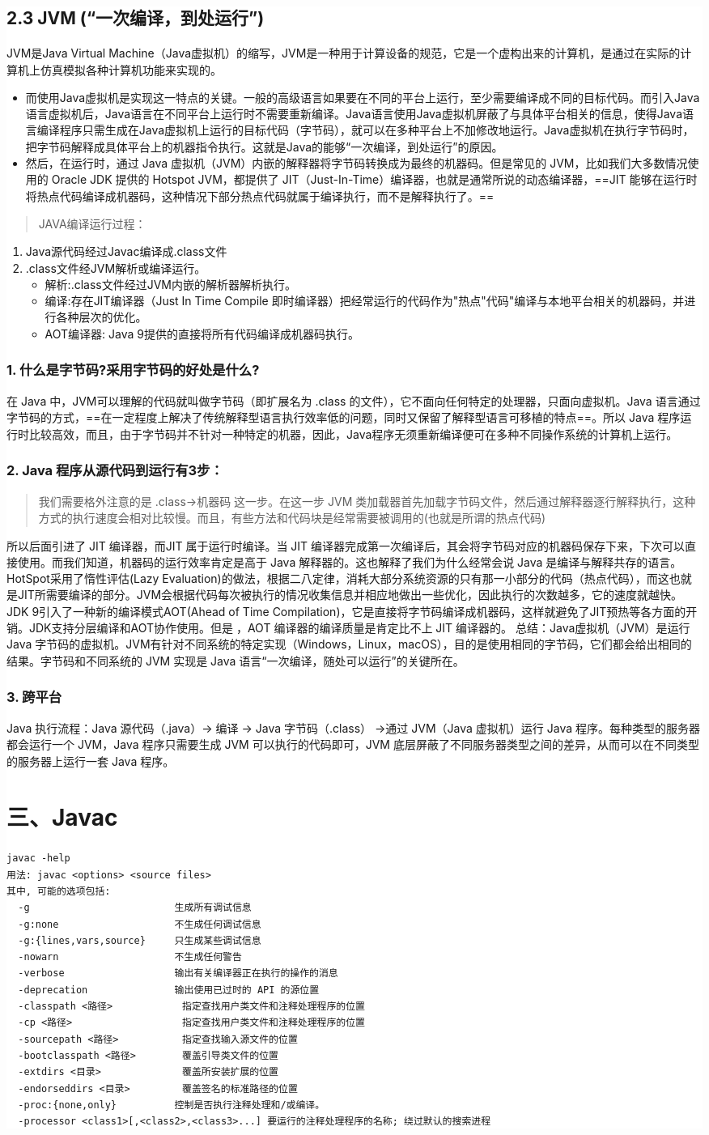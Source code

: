 

## 2.3 JVM (“一次编译，到处运行”)

JVM是Java Virtual Machine（Java虚拟机）的缩写，JVM是一种用于计算设备的规范，它是一个虚构出来的计算机，是通过在实际的计算机上仿真模拟各种计算机功能来实现的。

- 而使用Java虚拟机是实现这一特点的关键。一般的高级语言如果要在不同的平台上运行，至少需要编译成不同的目标代码。而引入Java语言虚拟机后，Java语言在不同平台上运行时不需要重新编译。Java语言使用Java虚拟机屏蔽了与具体平台相关的信息，使得Java语言编译程序只需生成在Java虚拟机上运行的目标代码（字节码），就可以在多种平台上不加修改地运行。Java虚拟机在执行字节码时，把字节码解释成具体平台上的机器指令执行。这就是Java的能够“一次编译，到处运行”的原因。
- 然后，在运行时，通过 Java 虚拟机（JVM）内嵌的解释器将字节码转换成为最终的机器码。但是常见的 JVM，比如我们大多数情况使用的 Oracle JDK 提供的 Hotspot JVM，都提供了 JIT（Just-In-Time）编译器，也就是通常所说的动态编译器，==JIT 能够在运行时将热点代码编译成机器码，这种情况下部分热点代码就属于编译执行，而不是解释执行了。==


>JAVA编译运行过程：

1. Java源代码经过Javac编译成.class文件 
2. .class文件经JVM解析或编译运行。 
   - 解析:.class文件经过JVM内嵌的解析器解析执行。 
   - 编译:存在JIT编译器（Just In Time Compile 即时编译器）把经常运行的代码作为"热点"代码"编译与本地平台相关的机器码，并进行各种层次的优化。 
   - AOT编译器: Java 9提供的直接将所有代码编译成机器码执行。



### 1. 什么是字节码?采用字节码的好处是什么?

在 Java 中，JVM可以理解的代码就叫做字节码（即扩展名为 .class 的文件），它不面向任何特定的处理器，只面向虚拟机。Java 语言通过字节码的方式，==在一定程度上解决了传统解释型语言执行效率低的问题，同时又保留了解释型语言可移植的特点==。所以 Java 程序运行时比较高效，而且，由于字节码并不针对一种特定的机器，因此，Java程序无须重新编译便可在多种不同操作系统的计算机上运行。

### 2. Java 程序从源代码到运行有3步：

>我们需要格外注意的是 .class->机器码 这一步。在这一步 JVM 类加载器首先加载字节码文件，然后通过解释器逐行解释执行，这种方式的执行速度会相对比较慢。而且，有些方法和代码块是经常需要被调用的(也就是所谓的热点代码)

所以后面引进了 JIT 编译器，而JIT 属于运行时编译。当 JIT 编译器完成第一次编译后，其会将字节码对应的机器码保存下来，下次可以直接使用。而我们知道，机器码的运行效率肯定是高于 Java 解释器的。这也解释了我们为什么经常会说 Java 是编译与解释共存的语言。
HotSpot采用了惰性评估(Lazy Evaluation)的做法，根据二八定律，消耗大部分系统资源的只有那一小部分的代码（热点代码），而这也就是JIT所需要编译的部分。JVM会根据代码每次被执行的情况收集信息并相应地做出一些优化，因此执行的次数越多，它的速度就越快。JDK 9引入了一种新的编译模式AOT(Ahead of Time Compilation)，它是直接将字节码编译成机器码，这样就避免了JIT预热等各方面的开销。JDK支持分层编译和AOT协作使用。但是 ，AOT 编译器的编译质量是肯定比不上 JIT 编译器的。
总结：Java虚拟机（JVM）是运行 Java 字节码的虚拟机。JVM有针对不同系统的特定实现（Windows，Linux，macOS），目的是使用相同的字节码，它们都会给出相同的结果。字节码和不同系统的 JVM 实现是 Java 语言“一次编译，随处可以运行”的关键所在。

### 3. 跨平台

Java 执行流程：Java 源代码（.java）-> 编译 -> Java 字节码（.class） ->通过 JVM（Java 虚拟机）运行 Java 程序。每种类型的服务器都会运行一个 JVM，Java 程序只需要生成 JVM 可以执行的代码即可，JVM 底层屏蔽了不同服务器类型之间的差异，从而可以在不同类型的服务器上运行一套 Java 程序。



# 三、Javac

```
javac -help
用法: javac <options> <source files>
其中, 可能的选项包括:
  -g                         生成所有调试信息
  -g:none                    不生成任何调试信息
  -g:{lines,vars,source}     只生成某些调试信息
  -nowarn                    不生成任何警告
  -verbose                   输出有关编译器正在执行的操作的消息
  -deprecation               输出使用已过时的 API 的源位置
  -classpath <路径>            指定查找用户类文件和注释处理程序的位置
  -cp <路径>                   指定查找用户类文件和注释处理程序的位置
  -sourcepath <路径>           指定查找输入源文件的位置
  -bootclasspath <路径>        覆盖引导类文件的位置
  -extdirs <目录>              覆盖所安装扩展的位置
  -endorseddirs <目录>         覆盖签名的标准路径的位置
  -proc:{none,only}          控制是否执行注释处理和/或编译。
  -processor <class1>[,<class2>,<class3>...] 要运行的注释处理程序的名称; 绕过默认的搜索进程
```